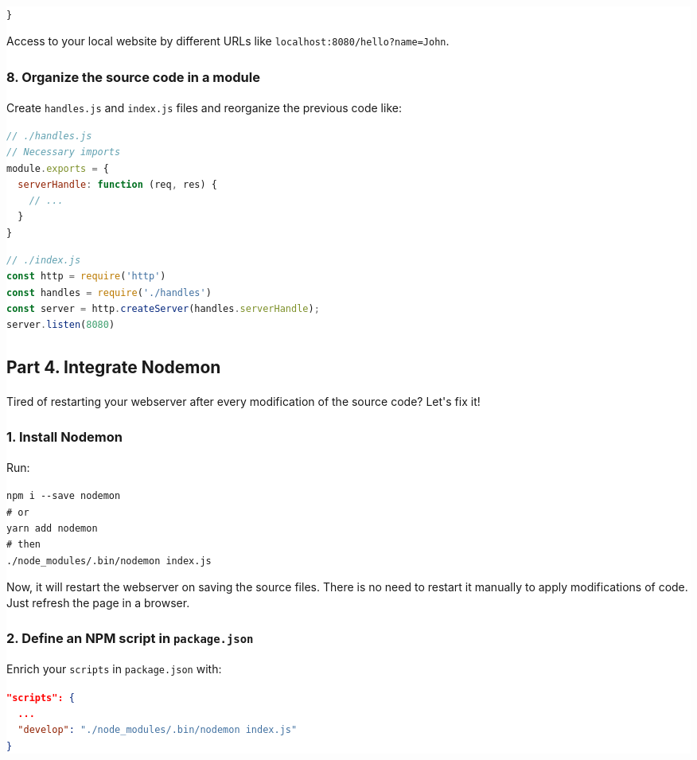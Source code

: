 ```javascript 
}
```

Access to your local website by different URLs like `localhost:8080/hello?name=John`.

### 8. Organize the source code in a module

Create `handles.js` and `index.js` files and reorganize the previous code like:

```javascript
// ./handles.js
// Necessary imports
module.exports = {
  serverHandle: function (req, res) {
    // ...
  } 
}
```
               
```javascript 
// ./index.js
const http = require('http')
const handles = require('./handles')
const server = http.createServer(handles.serverHandle);
server.listen(8080)
```

## Part 4. Integrate Nodemon

Tired of restarting your webserver after every modification of the source code? Let's fix it!

### 1. Install Nodemon

Run: 

```shell
npm i --save nodemon
# or
yarn add nodemon
# then
./node_modules/.bin/nodemon index.js
```

Now, it will restart the webserver on saving the source files. There is no need to restart it manually to apply modifications of code. Just refresh the page in a browser.

### 2. Define an NPM script in `package.json`

Enrich your `scripts` in `package.json` with:

```json
"scripts": {
  ...
  "develop": "./node_modules/.bin/nodemon index.js"
}
```
